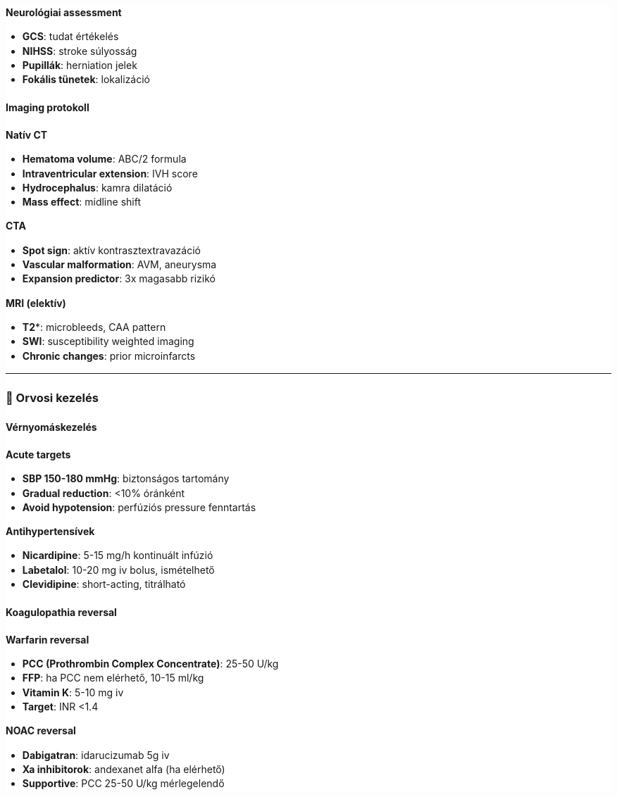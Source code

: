 **Neurológiai assessment**

- **GCS**: tudat értékelés
- **NIHSS**: stroke súlyosság
- **Pupillák**: herniation jelek
- **Fokális tünetek**: lokalizáció

#### Imaging protokoll

**Natív CT**

- **Hematoma volume**: ABC/2 formula
- **Intraventricular extension**: IVH score
- **Hydrocephalus**: kamra dilatáció
- **Mass effect**: midline shift

**CTA**

- **Spot sign**: aktív kontrasztextravazáció
- **Vascular malformation**: AVM, aneurysma
- **Expansion predictor**: 3x magasabb rizikó

**MRI (elektív)**

- **T2***: microbleeds, CAA pattern
- **SWI**: susceptibility weighted imaging
- **Chronic changes**: prior microinfarcts

---

### 💊 Orvosi kezelés

#### Vérnyomáskezelés

**Acute targets**

- **SBP 150-180 mmHg**: biztonságos tartomány
- **Gradual reduction**: <10% óránként
- **Avoid hypotension**: perfúziós pressure fenntartás

**Antihypertensívek**

- **Nicardipine**: 5-15 mg/h kontinuált infúzió
- **Labetalol**: 10-20 mg iv bolus, ismételhető
- **Clevidipine**: short-acting, titrálható

#### Koagulopathia reversal

**Warfarin reversal**

- **PCC (Prothrombin Complex Concentrate)**: 25-50 U/kg
- **FFP**: ha PCC nem elérhető, 10-15 ml/kg
- **Vitamin K**: 5-10 mg iv
- **Target**: INR <1.4

**NOAC reversal**

- **Dabigatran**: idarucizumab 5g iv
- **Xa inhibitorok**: andexanet alfa (ha elérhető)
- **Supportive**: PCC 25-50 U/kg mérlegelendő
